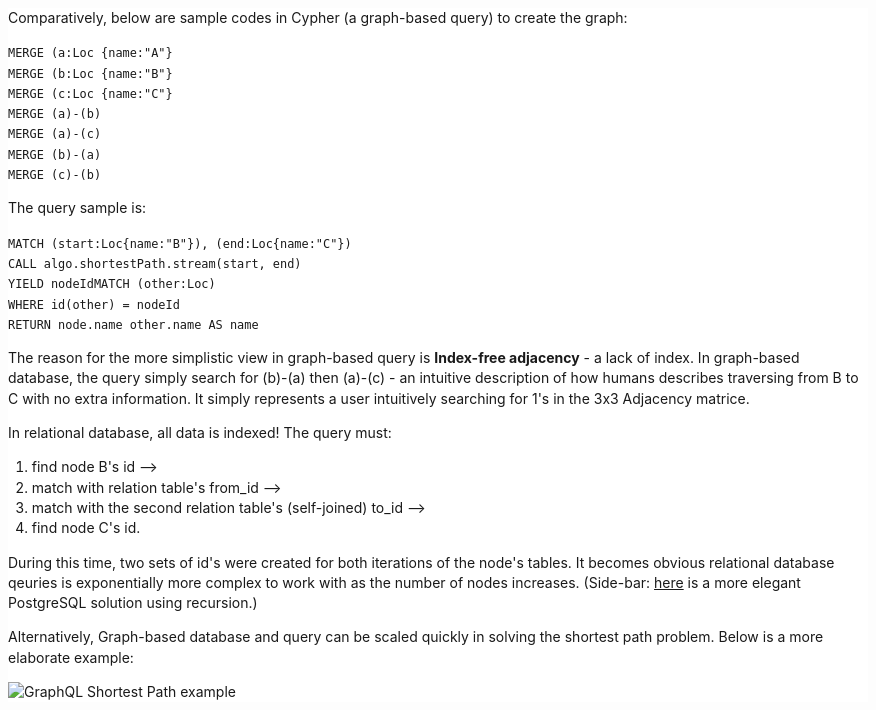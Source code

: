Comparatively, below are sample codes in Cypher (a graph-based query) to create the graph:
```
MERGE (a:Loc {name:"A"}
MERGE (b:Loc {name:"B"}
MERGE (c:Loc {name:"C"}
MERGE (a)-(b)
MERGE (a)-(c)
MERGE (b)-(a)
MERGE (c)-(b)
```
The query sample is:
```
MATCH (start:Loc{name:"B"}), (end:Loc{name:"C"})
CALL algo.shortestPath.stream(start, end)
YIELD nodeIdMATCH (other:Loc)
WHERE id(other) = nodeId
RETURN node.name other.name AS name
```

The reason for the more simplistic view in graph-based query is **Index-free adjacency** - a lack of index. In graph-based database, the query simply search for (b)-(a) then (a)-(c) - an intuitive description of how humans describes traversing from B to C with no extra information. It simply represents a user intuitively searching for 1's in the 3x3 Adjacency matrice.

In relational database, all data is indexed! The query must:
1. find node B's id --> 
2. match with relation table's from_id --> 
3. match with the second relation table's (self-joined) to_id --> 
4. find node C's id.

During this time, two sets of id's were created for both iterations of the node's tables.  It becomes obvious relational database qeuries is exponentially more complex to work with as the number of nodes increases. (Side-bar: [here][b] is a more elegant PostgreSQL solution using recursion.)

Alternatively, Graph-based database and query can be scaled quickly in solving the shortest path problem.  Below is a more elaborate example:

![GraphQL Shortest Path example](https://s3.amazonaws.com/dev.assets.neo4j.com/wp-content/uploads/20181207083943/graph-algorithms-shortest-path-2.png)


[a]: https://www.youtube.com/watch?v=wIxf8wQH8eAGraph
[b]: https://www.periscopedata.com/blog/postgres-recursive-cte
[1]: https://en.wikipedia.org/wiki/Graph_of_a_function
[2]: https://en.wikipedia.org/wiki/Graph_(discrete_mathematics)
[3]: https://en.wikipedia.org/wiki/List_of_information_graphics_software.